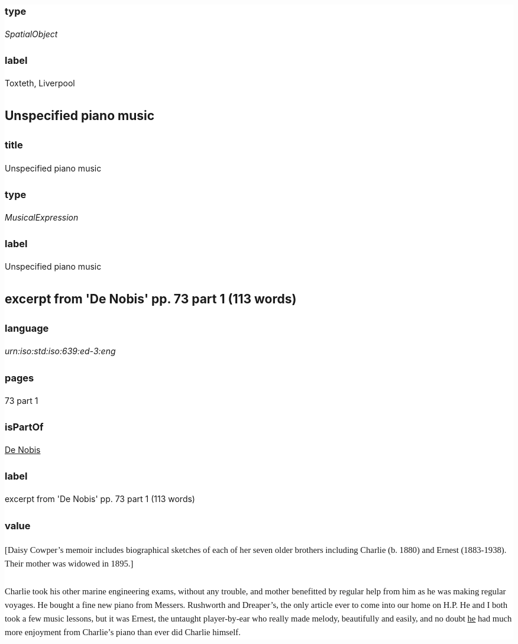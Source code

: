 ### type


*SpatialObject*

### label


Toxteth, Liverpool

## Unspecified piano music

### title


Unspecified piano music

### type


*MusicalExpression*

### label


Unspecified piano music

## excerpt from 'De Nobis' pp. 73 part 1 (113 words)

### language


*urn:iso:std:iso:639:ed-3:eng*

### pages


73 part 1

### isPartOf


[De Nobis](#De-Nobis)

### label


excerpt from 'De Nobis' pp. 73 part 1 (113 words)

### value


<p class="MsoNormal" style="margin: 0cm 0cm 0.0001pt; font-size: medium; font-family: 'Times New Roman';"><span style="font-size: 11pt;">[Daisy Cowper&rsquo;s memoir includes biographical sketches of each of her seven older brothers including Charlie (b. 1880) and Ernest (1883-1938). Their mother was widowed in 1895.]</span></p>
<p class="MsoNormal" style="margin: 0cm 0cm 0.0001pt; font-size: medium; font-family: 'Times New Roman';"><span style="font-size: 11pt;">&nbsp;</span></p>
<p class="MsoNormal" style="margin: 0cm 0cm 0.0001pt; font-size: medium; font-family: 'Times New Roman';"><span style="font-size: 11pt;">Charlie took his other marine engineering exams, without any trouble, and mother benefitted by regular help from him as he was making regular voyages. He bought a fine new piano from Messers. Rushworth and Dreaper&rsquo;s, the only article ever to come into our home on H.P. He and I both took&nbsp;a few music&nbsp;lessons, but it was Ernest, the untaught player-by-ear who really made melody, beautifully and easily, and no doubt <span style="text-decoration: underline;">he</span> had much more enjoyment from Charlie&rsquo;s piano than ever did Charlie himself.&nbsp;</span></p>
